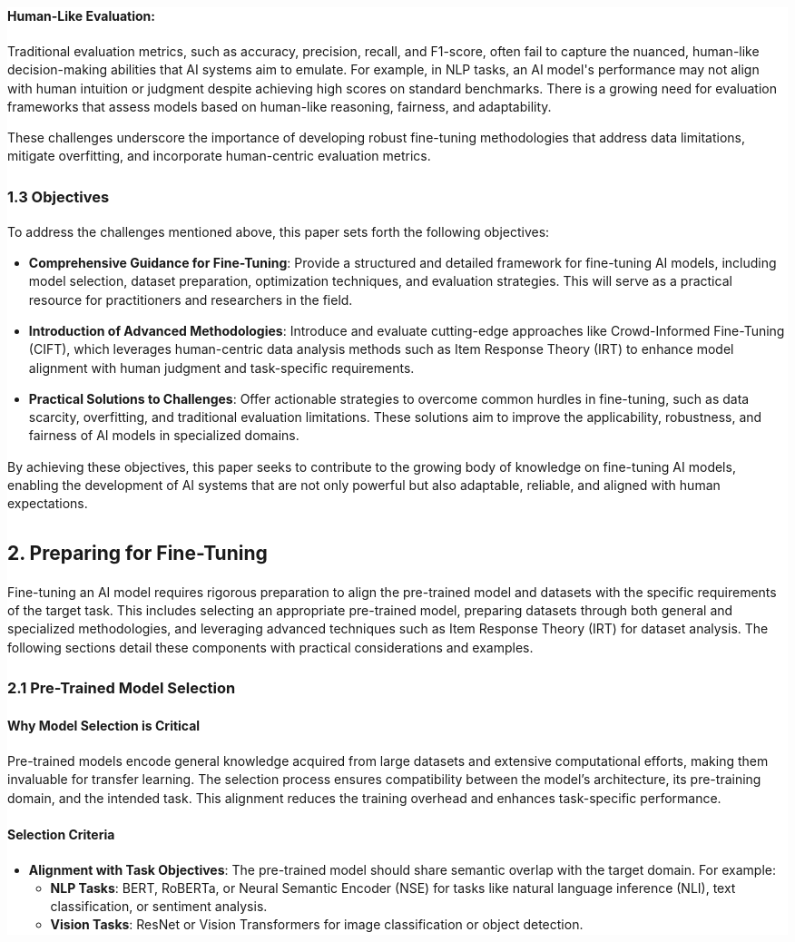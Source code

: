 #### Human-Like Evaluation:
Traditional evaluation metrics, such as accuracy, precision, recall, and F1-score, often fail to capture the nuanced, human-like decision-making abilities that AI systems aim to emulate. For example, in NLP tasks, an AI model's performance may not align with human intuition or judgment despite achieving high scores on standard benchmarks. There is a growing need for evaluation frameworks that assess models based on human-like reasoning, fairness, and adaptability.

These challenges underscore the importance of developing robust fine-tuning methodologies that address data limitations, mitigate overfitting, and incorporate human-centric evaluation metrics.

### 1.3 Objectives
To address the challenges mentioned above, this paper sets forth the following objectives:

- **Comprehensive Guidance for Fine-Tuning**: Provide a structured and detailed framework for fine-tuning AI models, including model selection, dataset preparation, optimization techniques, and evaluation strategies. This will serve as a practical resource for practitioners and researchers in the field.
  
- **Introduction of Advanced Methodologies**: Introduce and evaluate cutting-edge approaches like Crowd-Informed Fine-Tuning (CIFT), which leverages human-centric data analysis methods such as Item Response Theory (IRT) to enhance model alignment with human judgment and task-specific requirements.

- **Practical Solutions to Challenges**: Offer actionable strategies to overcome common hurdles in fine-tuning, such as data scarcity, overfitting, and traditional evaluation limitations. These solutions aim to improve the applicability, robustness, and fairness of AI models in specialized domains.

By achieving these objectives, this paper seeks to contribute to the growing body of knowledge on fine-tuning AI models, enabling the development of AI systems that are not only powerful but also adaptable, reliable, and aligned with human expectations.

## 2. Preparing for Fine-Tuning

Fine-tuning an AI model requires rigorous preparation to align the pre-trained model and datasets with the specific requirements of the target task. This includes selecting an appropriate pre-trained model, preparing datasets through both general and specialized methodologies, and leveraging advanced techniques such as Item Response Theory (IRT) for dataset analysis. The following sections detail these components with practical considerations and examples.

### 2.1 Pre-Trained Model Selection

#### Why Model Selection is Critical
Pre-trained models encode general knowledge acquired from large datasets and extensive computational efforts, making them invaluable for transfer learning. The selection process ensures compatibility between the model’s architecture, its pre-training domain, and the intended task. This alignment reduces the training overhead and enhances task-specific performance.

#### Selection Criteria

- **Alignment with Task Objectives**: The pre-trained model should share semantic overlap with the target domain. For example:
  - **NLP Tasks**: BERT, RoBERTa, or Neural Semantic Encoder (NSE) for tasks like natural language inference (NLI), text classification, or sentiment analysis.
  - **Vision Tasks**: ResNet or Vision Transformers for image classification or object detection.
  